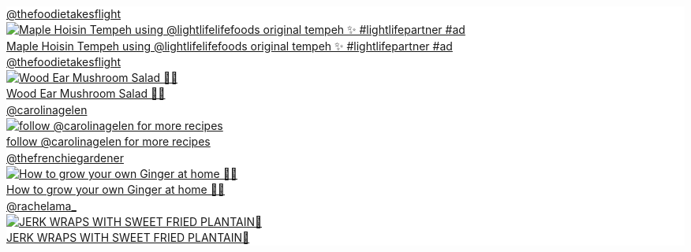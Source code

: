 <div class="responsive">
<div class="gallery">
<a target="_blank" href="posts/thefoodietakesflight_01-04-2023_0004">
<div>@thefoodietakesflight</div>
<img src="img/thefoodietakesflight_01-04-2023_0004.png" alt="Maple Hoisin Tempeh using @lightlifelifefoods original tempeh ✨ #lightlifepartner #ad" width="600" height="400">
<div class="desc">Maple Hoisin Tempeh using @lightlifelifefoods original tempeh ✨ #lightlifepartner #ad</div>
</a>
</div>
</div>

<div class="responsive">
<div class="gallery">
<a target="_blank" href="posts/thefoodietakesflight_12-04-2023_1404">
<div>@thefoodietakesflight</div>
<img src="img/thefoodietakesflight_12-04-2023_1404.png" alt="Wood Ear Mushroom Salad 🍄🥗" width="600" height="400">
<div class="desc">Wood Ear Mushroom Salad 🍄🥗</div>
</a>
</div>
</div>

<div class="responsive">
<div class="gallery">
<a target="_blank" href="posts/carolinagelen_09-04-2023_2204">
<div>@carolinagelen</div>
<img src="img/carolinagelen_09-04-2023_2204.png" alt="follow @carolinagelen for more recipes " width="600" height="400">
<div class="desc">follow @carolinagelen for more recipes </div>
</a>
</div>
</div>

<div class="responsive">
<div class="gallery">
<a target="_blank" href="posts/thefrenchiegardener_08-02-2023_1602">
<div>@thefrenchiegardener</div>
<img src="img/thefrenchiegardener_08-02-2023_1602.png" alt="How to grow your own Ginger at home 🌱💚" width="600" height="400">
<div class="desc">How to grow your own Ginger at home 🌱💚</div>
</a>
</div>
</div>

<div class="responsive">
<div class="gallery">
<a target="_blank" href="posts/rachelama__29-03-2023_1703">
<div>@rachelama_</div>
<img src="img/rachelama__29-03-2023_1703.png" alt="JERK WRAPS WITH SWEET FRIED PLANTAIN🌱" width="600" height="400">
<div class="desc">JERK WRAPS WITH SWEET FRIED PLANTAIN🌱</div>
</a>
</div>
</div>
